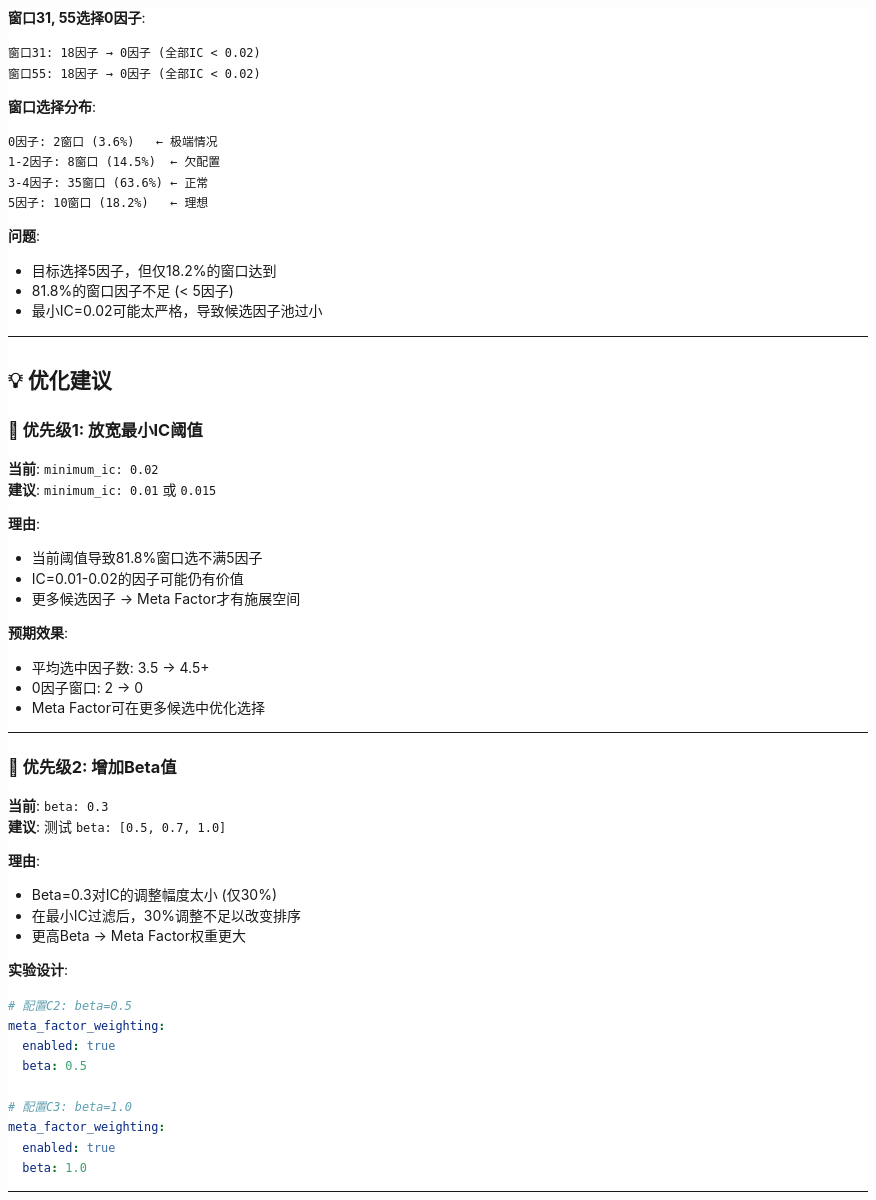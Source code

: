 **窗口31, 55选择0因子**:
```
窗口31: 18因子 → 0因子 (全部IC < 0.02)
窗口55: 18因子 → 0因子 (全部IC < 0.02)
```

**窗口选择分布**:
```
0因子: 2窗口 (3.6%)   ← 极端情况
1-2因子: 8窗口 (14.5%)  ← 欠配置
3-4因子: 35窗口 (63.6%) ← 正常
5因子: 10窗口 (18.2%)   ← 理想
```

**问题**:
- 目标选择5因子，但仅18.2%的窗口达到
- 81.8%的窗口因子不足 (< 5因子)
- 最小IC=0.02可能太严格，导致候选因子池过小

---

## 💡 优化建议

### 🔴 优先级1: 放宽最小IC阈值

**当前**: `minimum_ic: 0.02`  
**建议**: `minimum_ic: 0.01` 或 `0.015`

**理由**:
- 当前阈值导致81.8%窗口选不满5因子
- IC=0.01-0.02的因子可能仍有价值
- 更多候选因子 → Meta Factor才有施展空间

**预期效果**:
- 平均选中因子数: 3.5 → 4.5+
- 0因子窗口: 2 → 0
- Meta Factor可在更多候选中优化选择

---

### 🔴 优先级2: 增加Beta值

**当前**: `beta: 0.3`  
**建议**: 测试 `beta: [0.5, 0.7, 1.0]`

**理由**:
- Beta=0.3对IC的调整幅度太小 (仅30%)
- 在最小IC过滤后，30%调整不足以改变排序
- 更高Beta → Meta Factor权重更大

**实验设计**:
```yaml
# 配置C2: beta=0.5
meta_factor_weighting:
  enabled: true
  beta: 0.5

# 配置C3: beta=1.0
meta_factor_weighting:
  enabled: true
  beta: 1.0
```

---